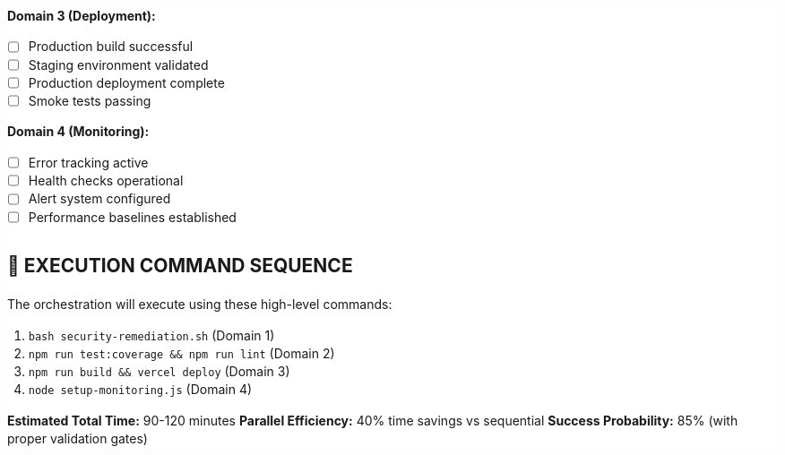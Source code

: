 **Domain 3 (Deployment):**
- [ ] Production build successful
- [ ] Staging environment validated
- [ ] Production deployment complete
- [ ] Smoke tests passing

**Domain 4 (Monitoring):**
- [ ] Error tracking active
- [ ] Health checks operational
- [ ] Alert system configured
- [ ] Performance baselines established

## 🚀 EXECUTION COMMAND SEQUENCE

The orchestration will execute using these high-level commands:
1. `bash security-remediation.sh` (Domain 1)
2. `npm run test:coverage && npm run lint` (Domain 2) 
3. `npm run build && vercel deploy` (Domain 3)
4. `node setup-monitoring.js` (Domain 4)

**Estimated Total Time:** 90-120 minutes
**Parallel Efficiency:** 40% time savings vs sequential
**Success Probability:** 85% (with proper validation gates)